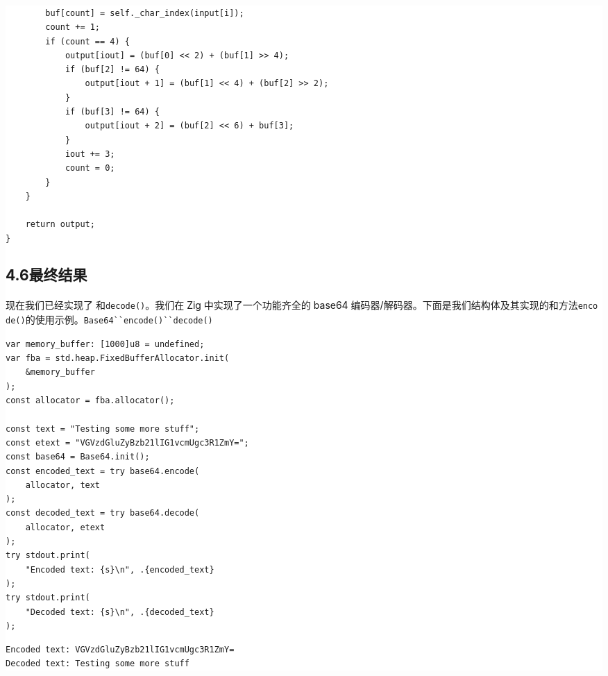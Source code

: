 ```
        buf[count] = self._char_index(input[i]);
        count += 1;
        if (count == 4) {
            output[iout] = (buf[0] << 2) + (buf[1] >> 4);
            if (buf[2] != 64) {
                output[iout + 1] = (buf[1] << 4) + (buf[2] >> 2);
            }
            if (buf[3] != 64) {
                output[iout + 2] = (buf[2] << 6) + buf[3];
            }
            iout += 3;
            count = 0;
        }
    }

    return output;
}
```

## 4.6最终结果[](https://pedropark99.github.io/zig-book/Chapters/01-base64.html#the-end-result)

现在我们已经实现了 和`decode()`。我们在 Zig 中实现了一个功能齐全的 base64 编码器/解码器。下面是我们结构体及其实现的和方法`encode()`的使用示例。`Base64``encode()``decode()`

```
var memory_buffer: [1000]u8 = undefined;
var fba = std.heap.FixedBufferAllocator.init(
    &memory_buffer
);
const allocator = fba.allocator();

const text = "Testing some more stuff";
const etext = "VGVzdGluZyBzb21lIG1vcmUgc3R1ZmY=";
const base64 = Base64.init();
const encoded_text = try base64.encode(
    allocator, text
);
const decoded_text = try base64.decode(
    allocator, etext
);
try stdout.print(
    "Encoded text: {s}\n", .{encoded_text}
);
try stdout.print(
    "Decoded text: {s}\n", .{decoded_text}
);
```

```
Encoded text: VGVzdGluZyBzb21lIG1vcmUgc3R1ZmY=
Decoded text: Testing some more stuff
```
